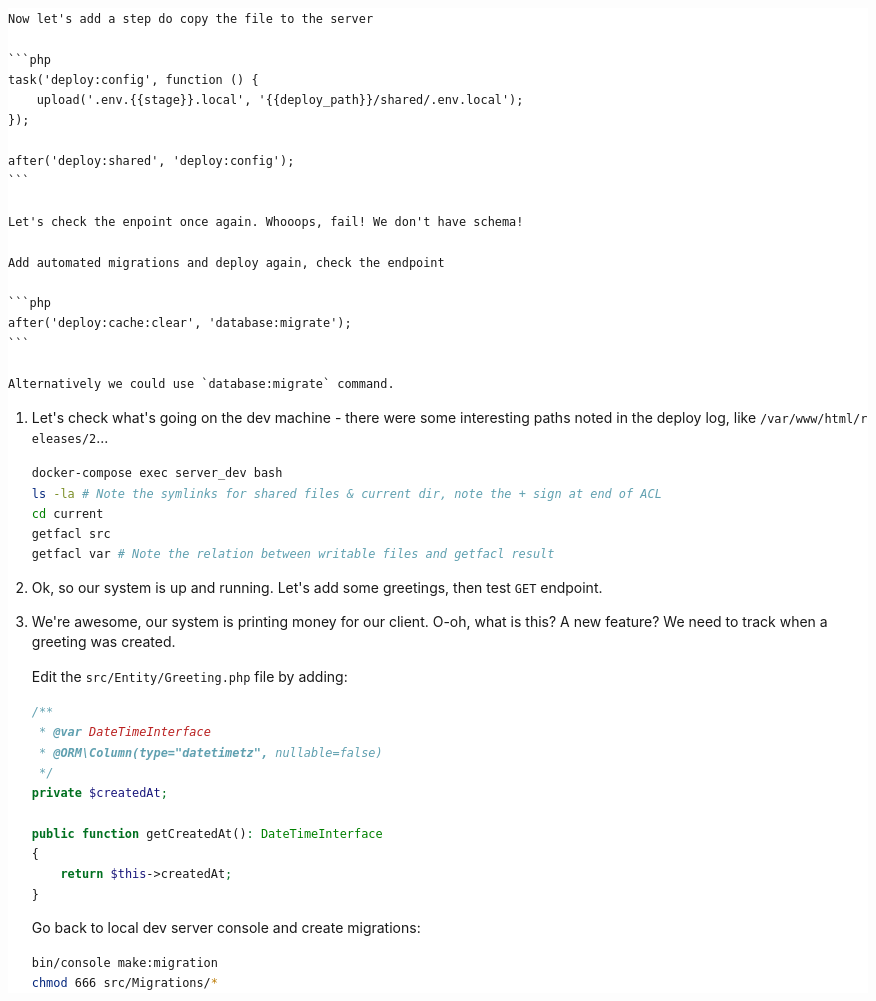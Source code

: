     Now let's add a step do copy the file to the server

    ```php
    task('deploy:config', function () {
        upload('.env.{{stage}}.local', '{{deploy_path}}/shared/.env.local');
    });

    after('deploy:shared', 'deploy:config');
    ```

    Let's check the enpoint once again. Whooops, fail! We don't have schema!

    Add automated migrations and deploy again, check the endpoint

    ```php
    after('deploy:cache:clear', 'database:migrate');
    ```

    Alternatively we could use `database:migrate` command.

1. Let's check what's going on the dev machine - there were some interesting
      paths noted in the deploy log, like `/var/www/html/releases/2`...

      ```bash
      docker-compose exec server_dev bash
      ls -la # Note the symlinks for shared files & current dir, note the + sign at end of ACL
      cd current
      getfacl src
      getfacl var # Note the relation between writable files and getfacl result
      ```

1. Ok, so our system is up and running. Let's add some greetings, then test `GET` endpoint.

1. We're awesome, our system is printing money for our client. O-oh, what is this? A new feature? We need to track when a greeting was created.

    Edit the `src/Entity/Greeting.php` file by adding:

    ```php
    /**
     * @var DateTimeInterface
     * @ORM\Column(type="datetimetz", nullable=false)
     */
    private $createdAt;

    public function getCreatedAt(): DateTimeInterface
    {
        return $this->createdAt;
    }
    ```

    Go back to local dev server console and create migrations:

    ```bash
    bin/console make:migration
    chmod 666 src/Migrations/*
    ```
